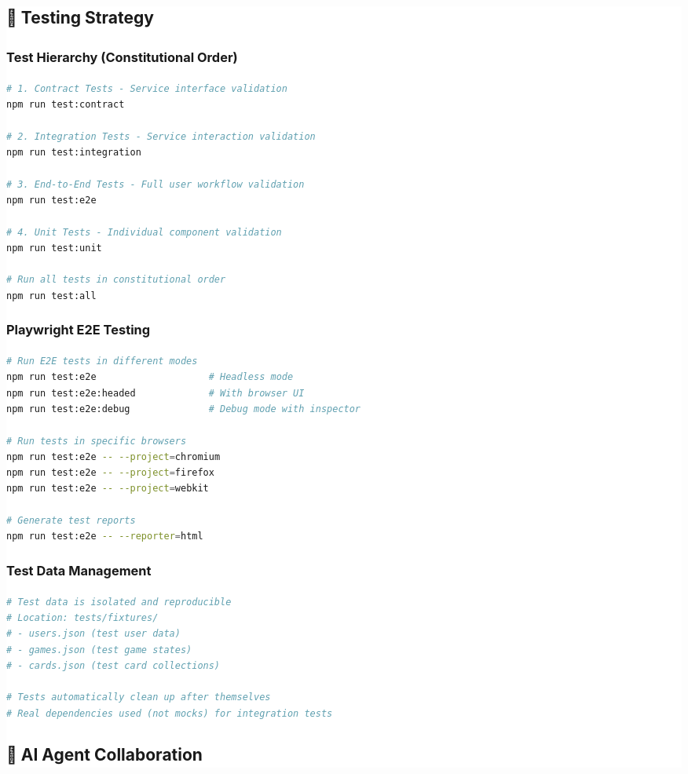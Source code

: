## 🧪 Testing Strategy

### Test Hierarchy (Constitutional Order)
```bash
# 1. Contract Tests - Service interface validation
npm run test:contract

# 2. Integration Tests - Service interaction validation  
npm run test:integration

# 3. End-to-End Tests - Full user workflow validation
npm run test:e2e

# 4. Unit Tests - Individual component validation
npm run test:unit

# Run all tests in constitutional order
npm run test:all
```

### Playwright E2E Testing
```bash
# Run E2E tests in different modes
npm run test:e2e                    # Headless mode
npm run test:e2e:headed             # With browser UI
npm run test:e2e:debug              # Debug mode with inspector

# Run tests in specific browsers
npm run test:e2e -- --project=chromium
npm run test:e2e -- --project=firefox
npm run test:e2e -- --project=webkit

# Generate test reports
npm run test:e2e -- --reporter=html
```

### Test Data Management
```bash
# Test data is isolated and reproducible
# Location: tests/fixtures/
# - users.json (test user data)
# - games.json (test game states)
# - cards.json (test card collections)

# Tests automatically clean up after themselves
# Real dependencies used (not mocks) for integration tests
```

## 🤖 AI Agent Collaboration
